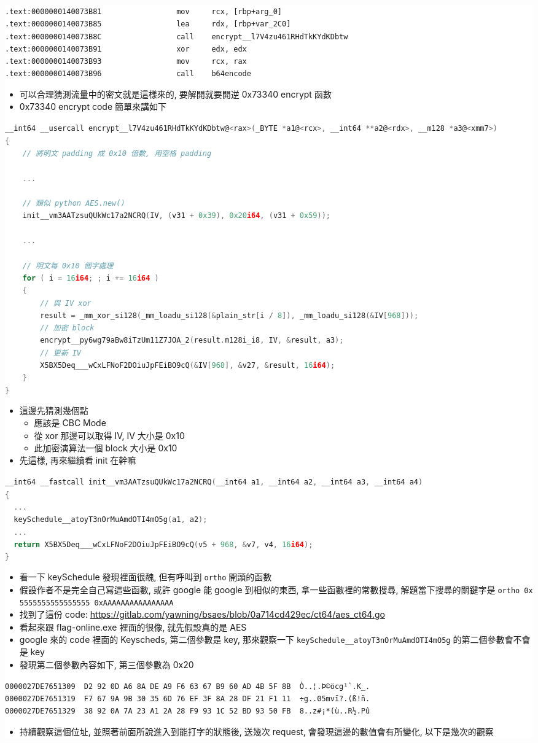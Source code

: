 ```
.text:0000000140073B81                 mov     rcx, [rbp+arg_0]
.text:0000000140073B85                 lea     rdx, [rbp+var_2C0]
.text:0000000140073B8C                 call    encrypt__l7V4zu461RHdTkKYdKDbtw
.text:0000000140073B91                 xor     edx, edx
.text:0000000140073B93                 mov     rcx, rax
.text:0000000140073B96                 call    b64encode
```

* 可以合理猜測流量中的密文就是這樣來的, 要解開就要開逆 0x73340 encrypt 函數
* 0x73340 encrypt code 簡單來講如下

```c
__int64 __usercall encrypt__l7V4zu461RHdTkKYdKDbtw@<rax>(_BYTE *a1@<rcx>, __int64 **a2@<rdx>, __m128 *a3@<xmm7>)
{
    // 將明文 padding 成 0x10 倍數, 用空格 padding
    
    ...
    
    // 類似 python AES.new()
    init__vm3AATzsuQUkWc17a2NCRQ(IV, (v31 + 0x39), 0x20i64, (v31 + 0x59));
    
    ...
    
    // 明文每 0x10 個字處理
    for ( i = 16i64; ; i += 16i64 )
    {
        // 與 IV xor
        result = _mm_xor_si128(_mm_loadu_si128(&plain_str[i / 8]), _mm_loadu_si128(&IV[968]));
        // 加密 block
        encrypt__py6wg79aBw8iTzUm11Z7JOA_2(result.m128i_i8, IV, &result, a3);
        // 更新 IV
        X5BX5Deq___wCxLFNoF2DOiuJpFEiBO9cQ(&IV[968], &v27, &result, 16i64);
    }
}
```
* 這邊先猜測幾個點
    * 應該是 CBC Mode
    * 從 xor 那邊可以取得 IV, IV 大小是 0x10
    * 此加密演算法一個 block 大小是 0x10
* 先這樣, 再來繼續看 init 在幹嘛
```c
__int64 __fastcall init__vm3AATzsuQUkWc17a2NCRQ(__int64 a1, __int64 a2, __int64 a3, __int64 a4)
{
  ...
  keySchedule__atoyT3nOrMuAmdOTI4mO5g(a1, a2);
  ...
  return X5BX5Deq___wCxLFNoF2DOiuJpFEiBO9cQ(v5 + 968, &v7, v4, 16i64);
}
```
* 看一下 keySchedule 發現裡面很醜, 但有呼叫到 `ortho` 開頭的函數
* 假設作者不是完全自己寫這些函數, 或許 google 能 google 到相似的東西, 拿一些函數裡的常數搜尋, 解題當下搜尋的關鍵字是 `ortho 0x5555555555555555 0xAAAAAAAAAAAAAAAA`
* 找到了這份 code: https://gitlab.com/yawning/bsaes/blob/0a714cd429ec/ct64/aes_ct64.go
* 看起來跟 flag-online.exe 裡面的很像, 就先假設真的是 AES
* google 來的 code 裡面的 Keyscheds, 第二個參數是 key, 那來觀察一下 `keySchedule__atoyT3nOrMuAmdOTI4mO5g` 的第二個參數會不會是 key
* 發現第二個參數內容如下, 第三個參數為 0x20
```
0000027DE7651309  D2 92 0D A6 8A DE A9 F6 63 67 B9 60 AD 4B 5F 8B  Ò..¦.Þ©öcg¹`.K_.  
0000027DE7651319  F7 67 9A 9B 30 35 6D 76 EF 3F 8A 28 DF 21 F1 11  ÷g..05mvï?.(ß!ñ.  
0000027DE7651329  38 92 0A 7A 23 A1 2A 28 F9 93 1C 52 BD 93 50 FB  8..z#¡*(ù..R½.Pû
```
* 持續觀察這個位址, 並照著前面所說進入到能打字的狀態後, 送幾次 request, 會發現這邊的數值會有所變化, 以下是幾次的觀察
